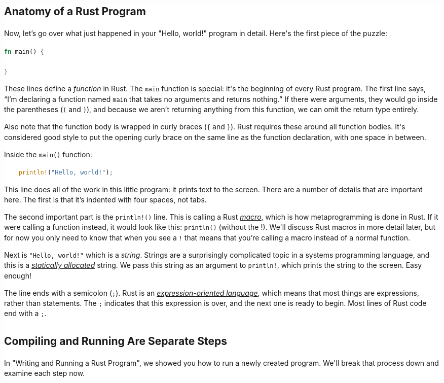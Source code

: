 ## Anatomy of a Rust Program

Now, let’s go over what just happened in your "Hello, world!" program in
detail. Here's the first piece of the puzzle:

```rust
fn main() {

}
```

These lines define a *function* in Rust. The `main` function is special: it's
the beginning of every Rust program. The first line says, “I’m declaring a
function named `main` that takes no arguments and returns nothing.” If there
were arguments, they would go inside the parentheses (`(` and `)`), and because
we aren’t returning anything from this function, we can omit the return type
entirely.

Also note that the function body is wrapped in curly braces (`{` and `}`). Rust
requires these around all function bodies. It's considered good style to put
the opening curly brace on the same line as the function declaration, with one
space in between.

Inside the `main()` function:

```rust
    println!("Hello, world!");
```

This line does all of the work in this little program: it prints text to the
screen. There are a number of details that are important here. The first is
that it’s indented with four spaces, not tabs.

The second important part is the `println!()` line. This is calling a Rust
*[macro]*, which is how metaprogramming is done in Rust. If it were calling a
function instead, it would look like this: `println()` (without the !). We'll
discuss Rust macros in more detail later, but for now you only need to
know that when you see a `!` that means that you’re calling a macro instead of
a normal function.


[macro]: macros.html

Next is `"Hello, world!"` which is a *string*. Strings are a surprisingly
complicated topic in a systems programming language, and this is a *[statically
allocated]* string. We pass this string as an argument to `println!`, which
prints the string to the screen. Easy enough!

[statically allocated]: the-stack-and-the-heap.html

The line ends with a semicolon (`;`). Rust is an *[expression-oriented
language]*, which means that most things are expressions, rather than
statements. The `;` indicates that this expression is over, and the next one is
ready to begin. Most lines of Rust code end with a `;`.

[expression-oriented language]: glossary.html#expression-oriented-language

## Compiling and Running Are Separate Steps

In "Writing and Running a Rust Program", we showed you how to run a newly
created program. We'll break that process down and examine each step now.


[install-page]: https://www.rust-lang.org/install.html
[irc-beginners]: irc://irc.mozilla.org/#rust-beginners
[irc]: irc://irc.mozilla.org/#rust
[mibbit]: http://chat.mibbit.com/?server=irc.mozilla.org&channel=%23rust-beginners,%23rust
[users]: https://users.rust-lang.org/
[stackoverflow]: http://stackoverflow.com/questions/tagged/rust
[SolidOak]: https://github.com/oakes/SolidOak
[various editors]: https://github.com/rust-lang/rust/blob/master/src/etc/CONFIGS.md
[TOML]: https://github.com/toml-lang/toml
[Cargo guide]: http://doc.crates.io/guide.html
[guessinggame]: guessing-game.html
[syntax]: syntax-and-semantics.html